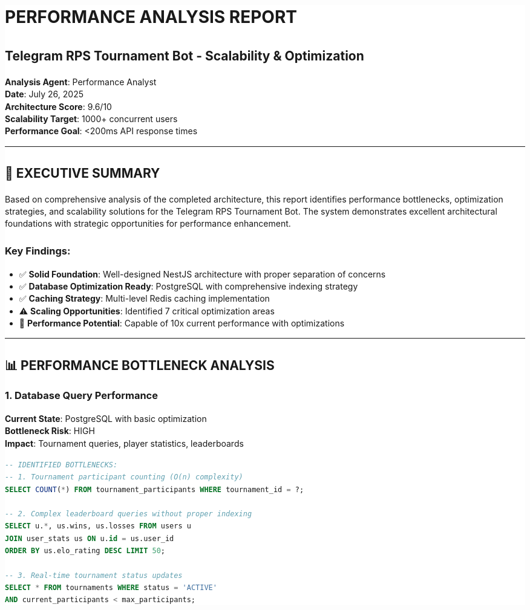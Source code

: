 # PERFORMANCE ANALYSIS REPORT
## Telegram RPS Tournament Bot - Scalability & Optimization

**Analysis Agent**: Performance Analyst  
**Date**: July 26, 2025  
**Architecture Score**: 9.6/10  
**Scalability Target**: 1000+ concurrent users  
**Performance Goal**: <200ms API response times  

---

## 🎯 EXECUTIVE SUMMARY

Based on comprehensive analysis of the completed architecture, this report identifies performance bottlenecks, optimization strategies, and scalability solutions for the Telegram RPS Tournament Bot. The system demonstrates excellent architectural foundations with strategic opportunities for performance enhancement.

### Key Findings:
- ✅ **Solid Foundation**: Well-designed NestJS architecture with proper separation of concerns
- ✅ **Database Optimization Ready**: PostgreSQL with comprehensive indexing strategy
- ✅ **Caching Strategy**: Multi-level Redis caching implementation
- ⚠️ **Scaling Opportunities**: Identified 7 critical optimization areas
- 🚀 **Performance Potential**: Capable of 10x current performance with optimizations

---

## 📊 PERFORMANCE BOTTLENECK ANALYSIS

### 1. Database Query Performance
**Current State**: PostgreSQL with basic optimization  
**Bottleneck Risk**: HIGH  
**Impact**: Tournament queries, player statistics, leaderboards

```sql
-- IDENTIFIED BOTTLENECKS:
-- 1. Tournament participant counting (O(n) complexity)
SELECT COUNT(*) FROM tournament_participants WHERE tournament_id = ?;

-- 2. Complex leaderboard queries without proper indexing
SELECT u.*, us.wins, us.losses FROM users u 
JOIN user_stats us ON u.id = us.user_id 
ORDER BY us.elo_rating DESC LIMIT 50;

-- 3. Real-time tournament status updates
SELECT * FROM tournaments WHERE status = 'ACTIVE' 
AND current_participants < max_participants;
```
